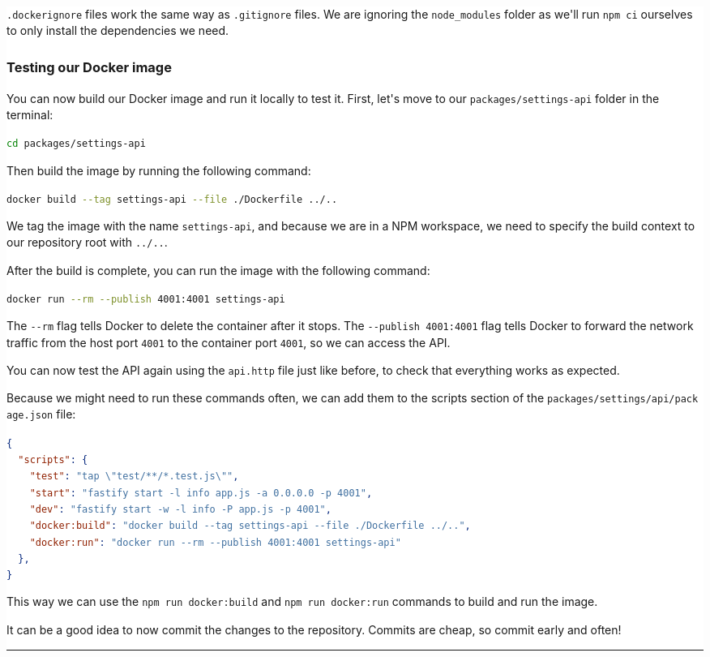 `.dockerignore` files work the same way as `.gitignore` files. We are ignoring the `node_modules` folder as we'll run `npm ci` ourselves to only install the dependencies we need.

### Testing our Docker image

You can now build our Docker image and run it locally to test it. First, let's 
move to our `packages/settings-api` folder in the terminal:

```bash
cd packages/settings-api
```

Then build the image by running the following command:

```bash
docker build --tag settings-api --file ./Dockerfile ../..
```

We tag the image with the name `settings-api`, and because we are in a NPM workspace, we need to specify the build context to our repository root with `../..`.

After the build is complete, you can run the image with the following command:

```bash
docker run --rm --publish 4001:4001 settings-api
```

The `--rm` flag tells Docker to delete the container after it stops. The `--publish 4001:4001` flag tells Docker to forward the network traffic from the host port `4001` to the container port `4001`, so we can access the API.

You can now test the API again using the `api.http` file just like before, to check that everything works as expected.

Because we might need to run these commands often, we can add them to the scripts section of the `packages/settings/api/package.json` file:

```json
{
  "scripts": {
    "test": "tap \"test/**/*.test.js\"",
    "start": "fastify start -l info app.js -a 0.0.0.0 -p 4001",
    "dev": "fastify start -w -l info -P app.js -p 4001",
    "docker:build": "docker build --tag settings-api --file ./Dockerfile ../..",
    "docker:run": "docker run --rm --publish 4001:4001 settings-api"
  },
}
```

This way we can use the `npm run docker:build` and `npm run docker:run` commands to build and run the image.

It can be a good idea to now commit the changes to the repository. Commits are cheap, so commit early and often!

---

<div class="info" data-title="skip notice">
